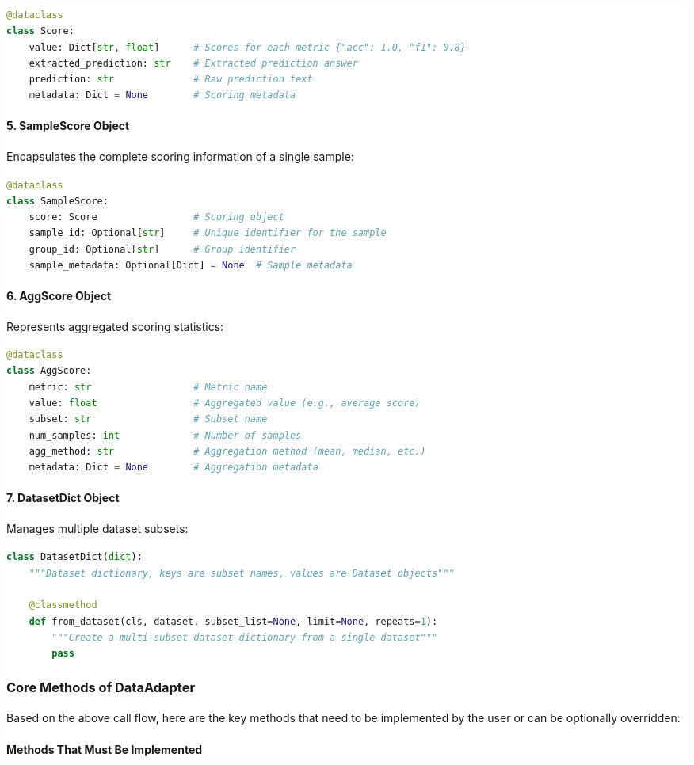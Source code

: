 ```python
@dataclass
class Score:
    value: Dict[str, float]      # Scores for each metric {"acc": 1.0, "f1": 0.8}
    extracted_prediction: str    # Extracted prediction answer
    prediction: str              # Raw prediction text
    metadata: Dict = None        # Scoring metadata
```

#### 5. SampleScore Object
Encapsulates the complete scoring information of a single sample:

```python
@dataclass
class SampleScore:
    score: Score                 # Scoring object
    sample_id: Optional[str]     # Unique identifier for the sample
    group_id: Optional[str]      # Group identifier
    sample_metadata: Optional[Dict] = None  # Sample metadata
```

#### 6. AggScore Object
Represents aggregated scoring statistics:

```python
@dataclass
class AggScore:
    metric: str                  # Metric name
    value: float                 # Aggregated value (e.g., average score)
    subset: str                  # Subset name
    num_samples: int             # Number of samples
    agg_method: str              # Aggregation method (mean, median, etc.)
    metadata: Dict = None        # Aggregation metadata
```

#### 7. DatasetDict Object
Manages multiple dataset subsets:

```python
class DatasetDict(dict):
    """Dataset dictionary, keys are subset names, values are Dataset objects"""
    
    @classmethod
    def from_dataset(cls, dataset, subset_list=None, limit=None, repeats=1):
        """Create a multi-subset dataset dictionary from a single dataset"""
        pass
```

### Core Methods of DataAdapter

Based on the above call flow, here are the key methods that need to be implemented by the user or can be optionally overridden:

#### Methods That Must Be Implemented
